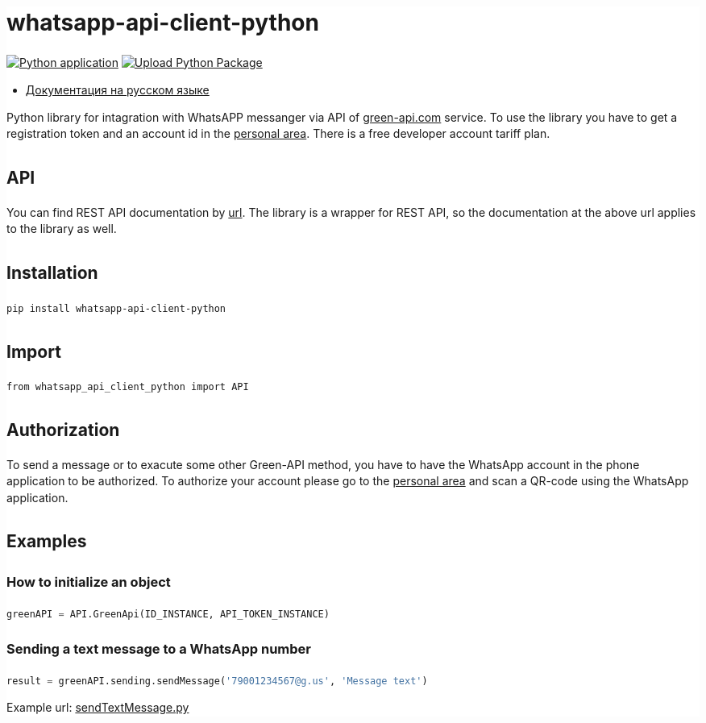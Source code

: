 ﻿# whatsapp-api-client-python

[![Python application](https://github.com/green-api/whatsapp-api-client-python/actions/workflows/python-app.yml/badge.svg)](https://github.com/green-api/whatsapp-api-client-python/actions/workflows/python-app.yml)
[![Upload Python Package](https://github.com/green-api/whatsapp-api-client-python/actions/workflows/python-publish.yml/badge.svg)](https://github.com/green-api/whatsapp-api-client-python/actions/workflows/python-publish.yml)

- [Документация на русском языке](README_RUS.md)

Python library for intagration with WhatsAPP messanger via API of [green-api.com](https://green-api.com) service. To use the library you have to get a registration token and an account id in the [personal area](https://console.green-api.com). There is a free developer account tariff plan.

## API

You can find REST API documentation by [url](https://green-api.com/docs/api/). The library is a wrapper for REST API, so the documentation at the above url applies to the library as well.

## Installation

```shell
pip install whatsapp-api-client-python
```

## Import 

```
from whatsapp_api_client_python import API
```
## Authorization

To send a message or to exacute some other Green-API method, you have to have the WhatsApp account in the phone application to be authorized. To authorize your account please go to the [personal area](https://console.green-api.com) and scan a QR-code using the WhatsApp application.

## Examples

### How to initialize an object

```python
greenAPI = API.GreenApi(ID_INSTANCE, API_TOKEN_INSTANCE)
```

### Sending a text message to a WhatsApp number

```python
result = greenAPI.sending.sendMessage('79001234567@g.us', 'Message text')
```

Example url: [sendTextMessage.py](https://github.com/green-api/whatsapp-api-client-python/blob/master/examples/sendTextMessage.py)
